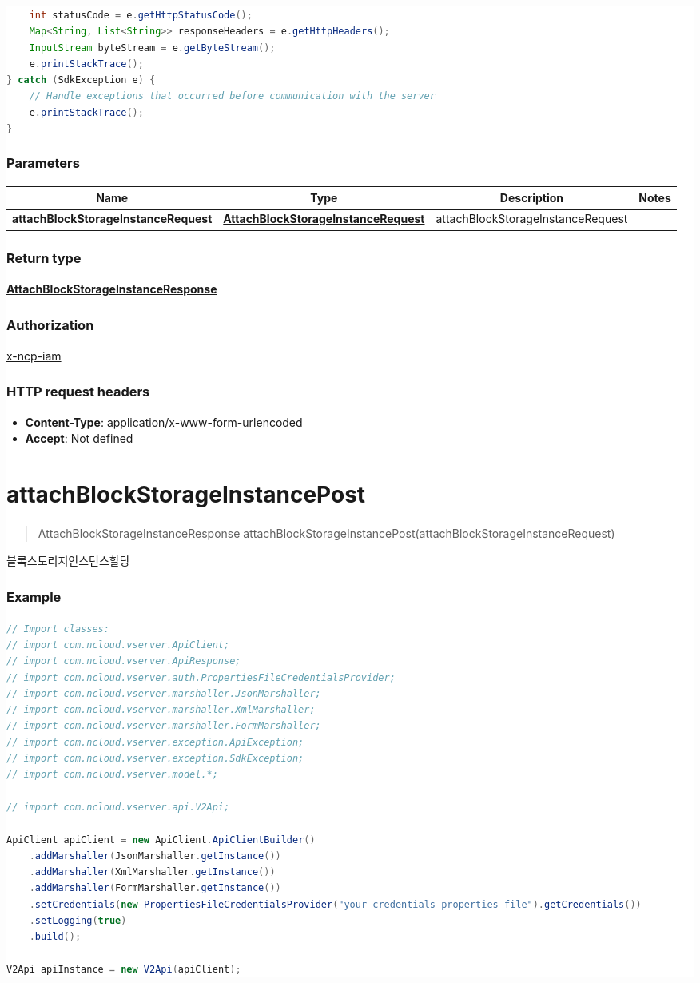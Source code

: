 ```java
	int statusCode = e.getHttpStatusCode();
	Map<String, List<String>> responseHeaders = e.getHttpHeaders();
	InputStream byteStream = e.getByteStream();
	e.printStackTrace();
} catch (SdkException e) {
	// Handle exceptions that occurred before communication with the server
	e.printStackTrace();
}
```

### Parameters

Name | Type | Description  | Notes
------------- | ------------- | ------------- | -------------
 **attachBlockStorageInstanceRequest** | [**AttachBlockStorageInstanceRequest**](AttachBlockStorageInstanceRequest.md)| attachBlockStorageInstanceRequest |

### Return type

[**AttachBlockStorageInstanceResponse**](AttachBlockStorageInstanceResponse.md)

### Authorization

[x-ncp-iam](../README.md#x-ncp-iam)

### HTTP request headers

 - **Content-Type**: application/x-www-form-urlencoded
 - **Accept**: Not defined

<a name="attachBlockStorageInstancePost"></a>
# **attachBlockStorageInstancePost**
> AttachBlockStorageInstanceResponse attachBlockStorageInstancePost(attachBlockStorageInstanceRequest)



블록스토리지인스턴스할당

### Example
```java
// Import classes:
// import com.ncloud.vserver.ApiClient;
// import com.ncloud.vserver.ApiResponse;
// import com.ncloud.vserver.auth.PropertiesFileCredentialsProvider;
// import com.ncloud.vserver.marshaller.JsonMarshaller;
// import com.ncloud.vserver.marshaller.XmlMarshaller;
// import com.ncloud.vserver.marshaller.FormMarshaller;
// import com.ncloud.vserver.exception.ApiException;
// import com.ncloud.vserver.exception.SdkException;
// import com.ncloud.vserver.model.*;

// import com.ncloud.vserver.api.V2Api;

ApiClient apiClient = new ApiClient.ApiClientBuilder()
	.addMarshaller(JsonMarshaller.getInstance())
	.addMarshaller(XmlMarshaller.getInstance())
	.addMarshaller(FormMarshaller.getInstance())
	.setCredentials(new PropertiesFileCredentialsProvider("your-credentials-properties-file").getCredentials())
	.setLogging(true)
	.build();

V2Api apiInstance = new V2Api(apiClient);
```